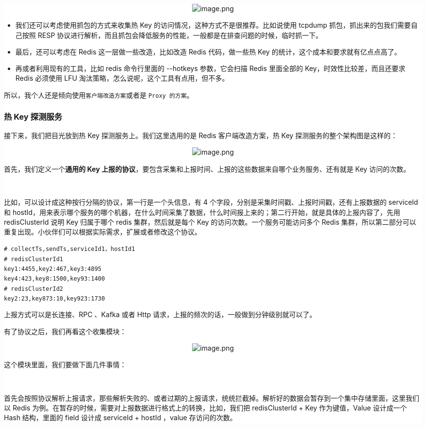 
<p align=center><img src="https://p3-juejin.byteimg.com/tos-cn-i-k3u1fbpfcp/c3e0940bbfc044a0ad807508a4c9c70a~tplv-k3u1fbpfcp-watermark.image?" alt="image.png"  /></p>

-   我们还可以考虑使用抓包的方式来收集热 Key 的访问情况，这种方式不是很推荐。比如说使用 tcpdump 抓包，抓出来的包我们需要自己按照 RESP 协议进行解析，而且抓包会降低服务的性能，一般都是在排查问题的时候，临时抓一下。

-   最后，还可以考虑在 Redis 这一层做一些改造，比如改造 Redis 代码，做一些热 Key 的统计，这个成本和要求就有亿点点高了。
-   再或者利用现有的工具，比如 redis 命令行里面的 --hotkeys 参数，它会扫描 Redis 里面全部的 Key，时效性比较差，而且还要求 Redis 必须使用 LFU 淘汰策略，怎么说呢，这个工具有点用，但不多。


所以，我个人还是倾向使用`客户端改造方案`或者是 `Proxy 的方案`。

  


### 热 Key 探测服务

接下来，我们把目光放到热 Key 探测服务上。我们这里选用的是 Redis 客户端改造方案，热 Key 探测服务的整个架构图是这样的：


<p align=center><img src="https://p9-juejin.byteimg.com/tos-cn-i-k3u1fbpfcp/b8fe82ddc707499687716a8a915d2fb5~tplv-k3u1fbpfcp-watermark.image?" alt="image.png"  /></p>



首先，我们定义一个**通用的 Key 上报的协议**，要包含采集和上报时间、上报的这些数据来自哪个业务服务、还有就是 Key 访问的次数。

<p align=center><img src="https://p3-juejin.byteimg.com/tos-cn-i-k3u1fbpfcp/e92e3d6c95fa4424860b5707e1c699b8~tplv-k3u1fbpfcp-zoom-1.image" alt=""  /></p>


比如，可以设计成这种按行分隔的协议，第一行是一个头信息，有 4 个字段，分别是采集时间戳、上报时间戳，还有上报数据的 serviceId 和 hostId，用来表示哪个服务的哪个机器，在什么时间采集了数据，什么时间报上来的；第二行开始，就是具体的上报内容了，先用 redisClusterId 说明 Key 归属于哪个 redis 集群，然后就是每个 Key 的访问次数。一个服务可能访问多个 Redis 集群，所以第二部分可以重复出现。小伙伴们可以根据实际需求，扩展或者修改这个协议。

```
# collectTs,sendTs,serviceId1，hostId1
# redisClusterId1
key1:4455,key2:467,key3:4895
key4:423,key8:1500,key93:1400
# redisClusterId2
key2:23,key873:10,key923:1730
```



上报方式可以是长连接、RPC 、Kafka 或者 Http 请求，上报的频次的话，一般做到分钟级别就可以了。


有了协议之后，我们再看这个收集模块：


<p align=center><img src="https://p6-juejin.byteimg.com/tos-cn-i-k3u1fbpfcp/f7eb1a8902f94cc7abfa21cc91a2d2a4~tplv-k3u1fbpfcp-watermark.image?" alt="image.png"  /></p>


这个模块里面，我们要做下面几件事情：

<p align=center><img src="https://p3-juejin.byteimg.com/tos-cn-i-k3u1fbpfcp/0493756347964780bd57dd705b4c545a~tplv-k3u1fbpfcp-zoom-1.image" alt=""  /></p>



首先会按照协议解析上报请求，那些解析失败的、或者过期的上报请求，统统拦截掉。解析好的数据会暂存到一个集中存储里面，这里我们以 Redis 为例。在暂存的时候，需要对上报数据进行格式上的转换，比如，我们把 redisClusterId + Key 作为键值，Value 设计成一个 Hash 结构，里面的 field 设计成 serviceId + hostId ，value 存访问的次数。

